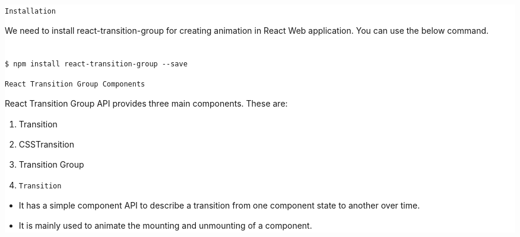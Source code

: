 `Installation`

We need to install react-transition-group for creating animation in React Web application. You can use the below command.

```

$ npm install react-transition-group --save  

```

`React Transition Group Components`

React Transition Group API provides three main components. These are:

1. Transition
2. CSSTransition
3. Transition Group


1. `Transition`

* It has a simple component API to describe a transition from one component state to another over time. 

* It is mainly used to animate the mounting and unmounting of a component. 

